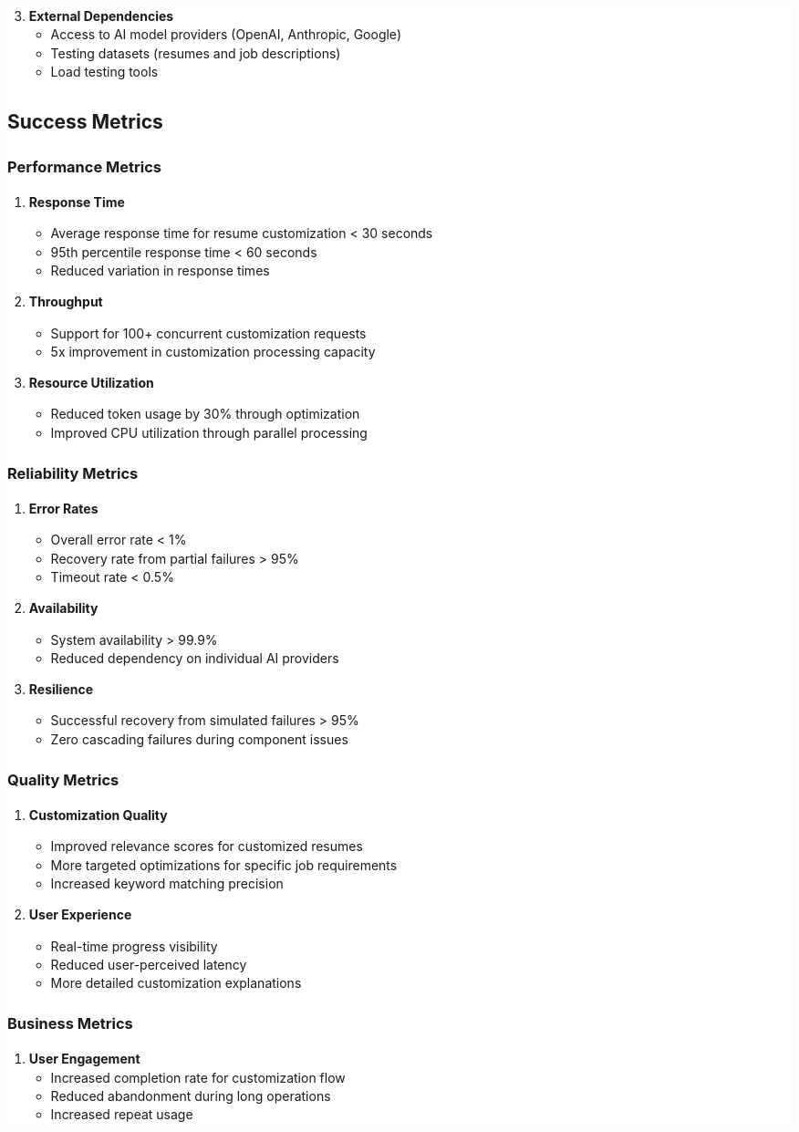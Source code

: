 3. **External Dependencies**
   - Access to AI model providers (OpenAI, Anthropic, Google)
   - Testing datasets (resumes and job descriptions)
   - Load testing tools

## Success Metrics

### Performance Metrics

1. **Response Time**
   - Average response time for resume customization < 30 seconds
   - 95th percentile response time < 60 seconds
   - Reduced variation in response times

2. **Throughput**
   - Support for 100+ concurrent customization requests
   - 5x improvement in customization processing capacity

3. **Resource Utilization**
   - Reduced token usage by 30% through optimization
   - Improved CPU utilization through parallel processing

### Reliability Metrics

1. **Error Rates**
   - Overall error rate < 1%
   - Recovery rate from partial failures > 95%
   - Timeout rate < 0.5%

2. **Availability**
   - System availability > 99.9%
   - Reduced dependency on individual AI providers

3. **Resilience**
   - Successful recovery from simulated failures > 95%
   - Zero cascading failures during component issues

### Quality Metrics

1. **Customization Quality**
   - Improved relevance scores for customized resumes
   - More targeted optimizations for specific job requirements
   - Increased keyword matching precision

2. **User Experience**
   - Real-time progress visibility
   - Reduced user-perceived latency
   - More detailed customization explanations

### Business Metrics

1. **User Engagement**
   - Increased completion rate for customization flow
   - Reduced abandonment during long operations
   - Increased repeat usage
